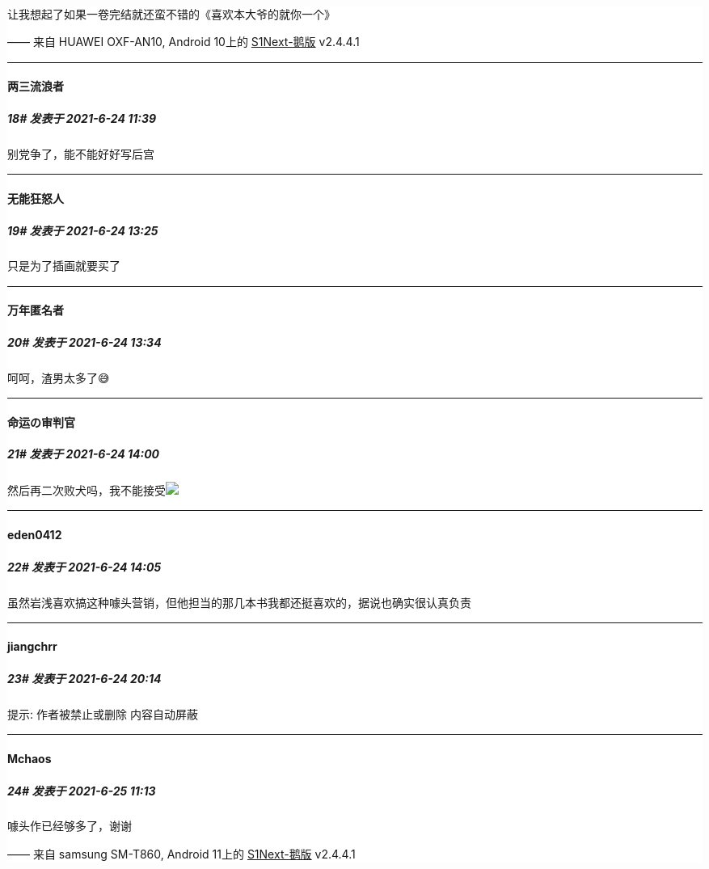让我想起了如果一卷完结就还蛮不错的《喜欢本大爷的就你一个》

—— 来自 HUAWEI OXF-AN10, Android 10上的 [S1Next-鹅版](https://github.com/ykrank/S1-Next/releases) v2.4.4.1

*****

####  两三流浪者  
##### 18#       发表于 2021-6-24 11:39

别党争了，能不能好好写后宫

*****

####  无能狂怒人  
##### 19#       发表于 2021-6-24 13:25

只是为了插画就要买了

*****

####  万年匿名者  
##### 20#       发表于 2021-6-24 13:34

呵呵，渣男太多了😅

*****

####  命运の审判官  
##### 21#       发表于 2021-6-24 14:00

然后再二次败犬吗，我不能接受<img src="https://static.saraba1st.com/image/smiley/face2017/224.png" referrerpolicy="no-referrer">

*****

####  eden0412  
##### 22#       发表于 2021-6-24 14:05

虽然岩浅喜欢搞这种噱头营销，但他担当的那几本书我都还挺喜欢的，据说也确实很认真负责

*****

####  jiangchrr  
##### 23#       发表于 2021-6-24 20:14

提示: 作者被禁止或删除 内容自动屏蔽

*****

####  Mchaos  
##### 24#       发表于 2021-6-25 11:13

噱头作已经够多了，谢谢

—— 来自 samsung SM-T860, Android 11上的 [S1Next-鹅版](https://github.com/ykrank/S1-Next/releases) v2.4.4.1
